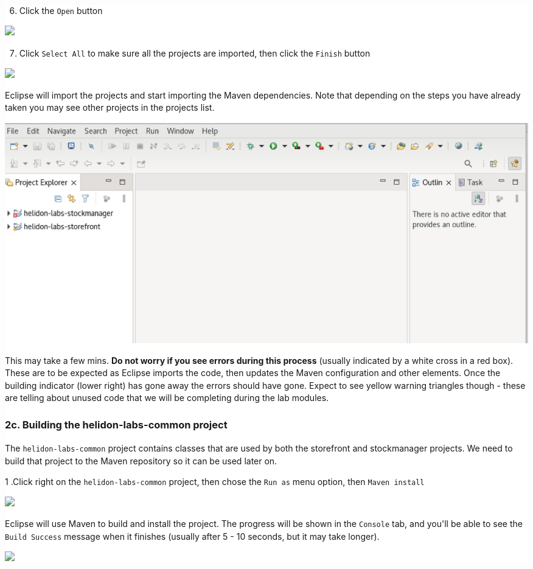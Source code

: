   6. Click the `Open` button

  ![](images/53-eclipse-import-file-selection.png)

  7. Click `Select All` to make sure all the projects are imported, then click the `Finish` button

  ![](images/54-eclipse-import-final-stage.png)

Eclipse will import the projects and start importing the Maven dependencies. Note that depending on the steps you have already taken you may see other projects in the projects list.

  ![](images/55-eclipse-import-progress.png)

This may take a few mins. **Do not worry if you see errors during this process** (usually indicated by a white cross in a red box). These are to be expected as Eclipse imports the code, then updates the Maven configuration and other elements. Once the building indicator (lower right) has gone away the errors should have gone. Expect to see yellow warning triangles though - these are telling about unused code that we will be completing during the lab modules.

### 2c. Building the helidon-labs-common project

The `helidon-labs-common` project contains classes that are used by both the storefront and stockmanager projects. We need to build that project to the Maven repository so it can be used later on.

  1 .Click right on the `helidon-labs-common` project, then chose the `Run as` menu option, then `Maven install`

  ![](images/80-helidon-labs-common-menu-maven-install.png)

Eclipse will use Maven to build and install the project. The progress will be shown in the `Console` tab, and you'll be able to see the `Build Success` message when it finishes (usually after 5 - 10 seconds, but it may take longer).

  ![](images/81-helidon-labs-common-menu-maven-install-completed.png)
